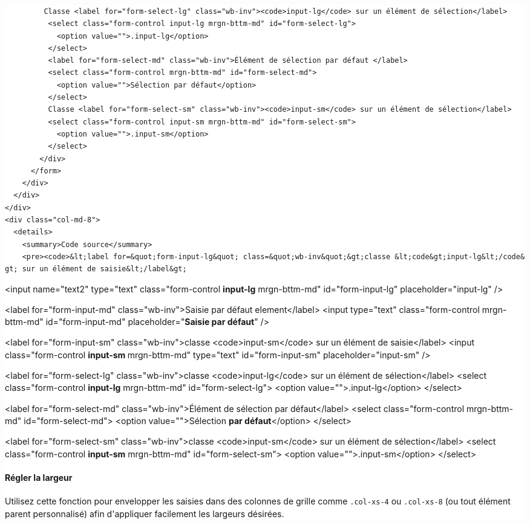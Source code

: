              Classe <label for="form-select-lg" class="wb-inv"><code>input-lg</code> sur un élément de sélection</label>
              <select class="form-control input-lg mrgn-bttm-md" id="form-select-lg">
                <option value="">.input-lg</option>
              </select>
              <label for="form-select-md" class="wb-inv">Élément de sélection par défaut </label>
              <select class="form-control mrgn-bttm-md" id="form-select-md">
                <option value="">Sélection par défaut</option>
              </select>
              Classe <label for="form-select-sm" class="wb-inv"><code>input-sm</code> sur un élément de sélection</label>
              <select class="form-control input-sm mrgn-bttm-md" id="form-select-sm">
                <option value="">.input-sm</option>
              </select>
            </div>
          </form>
        </div>
      </div>
    </div>
    <div class="col-md-8">
      <details>
        <summary>Code source</summary>
        <pre><code>&lt;label for=&quot;form-input-lg&quot; class=&quot;wb-inv&quot;&gt;classe &lt;code&gt;input-lg&lt;/code&gt; sur un élément de saisie&lt;/label&gt;
&lt;input name=&quot;text2&quot; type=&quot;text&quot; class=&quot;form-control <strong>input-lg</strong> mrgn-bttm-md&quot; id=&quot;form-input-lg&quot; placeholder=&quot;input-lg&quot; /&gt;

&lt;label for=&quot;form-input-md&quot; class=&quot;wb-inv&quot;&gt;Saisie par défaut element&lt;/label&gt;
&lt;input type=&quot;text&quot; class=&quot;form-control mrgn-bttm-md&quot; id=&quot;form-input-md&quot; placeholder=&quot;<strong>Saisie par défaut</strong>&quot; /&gt;

&lt;label for=&quot;form-input-sm&quot; class=&quot;wb-inv&quot;&gt;classe &lt;code&gt;input-sm&lt;/code&gt; sur un élément de saisie&lt;/label&gt;
&lt;input class=&quot;form-control <strong>input-sm </strong>mrgn-bttm-md&quot; type=&quot;text&quot; id=&quot;form-input-sm&quot; placeholder=&quot;input-sm&quot; /&gt;


&lt;label for=&quot;form-select-lg&quot; class=&quot;wb-inv&quot;&gt;classe &lt;code&gt;input-lg&lt;/code&gt; sur un élément de sélection&lt;/label&gt;
   &lt;select class=&quot;form-control <strong>input-lg</strong> mrgn-bttm-md&quot; id=&quot;form-select-lg&quot;&gt;
      &lt;option value=&quot;&quot;&gt;.input-lg&lt;/option&gt;
&lt;/select&gt;

&lt;label for=&quot;form-select-md&quot; class=&quot;wb-inv&quot;&gt;Élément de sélection par défaut&lt;/label&gt;
   &lt;select class=&quot;form-control mrgn-bttm-md&quot; id=&quot;form-select-md&quot;&gt;
      &lt;option value=&quot;&quot;&gt;Sélection <strong>par défaut</strong>&lt;/option&gt;
   &lt;/select&gt;

&lt;label for=&quot;form-select-sm&quot; class=&quot;wb-inv&quot;&gt;classe &lt;code&gt;input-sm&lt;/code&gt; sur un élément de sélection&lt;/label&gt;
   &lt;select class=&quot;form-control <strong>input-sm</strong> mrgn-bttm-md&quot; id=&quot;form-select-sm&quot;&gt;
      &lt;option value=&quot;&quot;&gt;.input-sm&lt;/option&gt;
   &lt;/select&gt;</code></pre>
      </details>
    </div>
  </div>
  <h4 id="width"><span class="fa-stack"><span class="fa fa-circle fa-stack-2x"></span><span class="fa fa-arrows-h fa-stack-1x fa-inverse"></span></span> Régler la largeur</h4>
  <p>Utilisez cette fonction  pour envelopper les saisies dans des colonnes de grille comme  <code>.col-xs-4</code> ou <code>.col-xs-8</code> (ou tout élément parent personnalisé) afin d'appliquer facilement les largeurs désirées.</p>
  <div class="row">